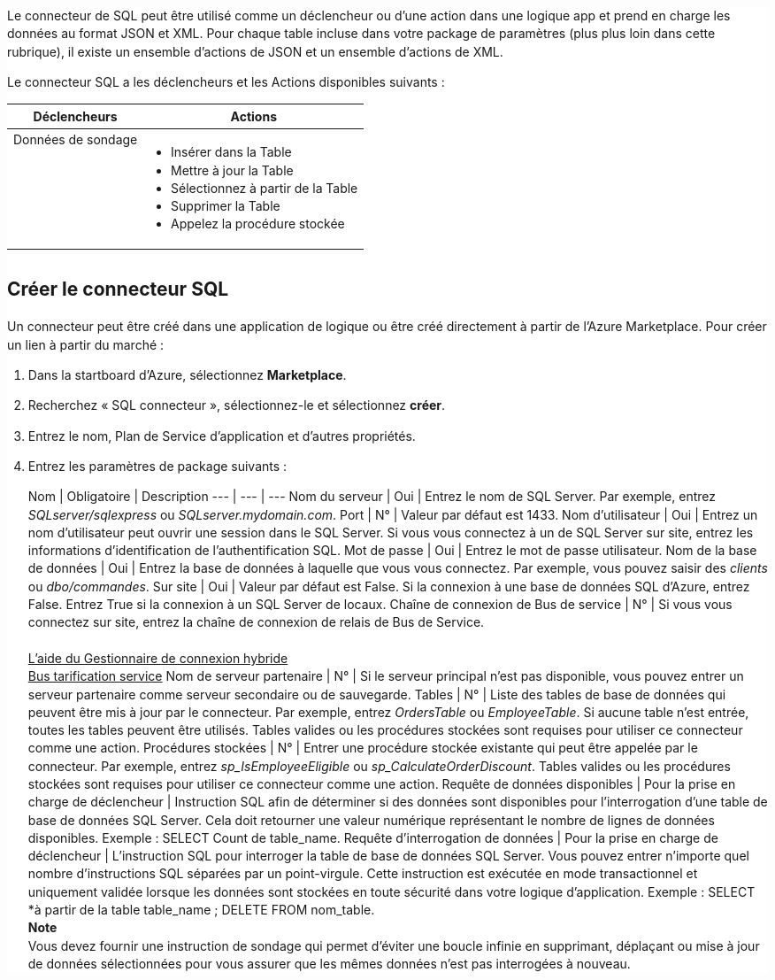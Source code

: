 Le connecteur de SQL peut être utilisé comme un déclencheur ou d’une action dans une logique app et prend en charge les données au format JSON et XML. Pour chaque table incluse dans votre package de paramètres (plus plus loin dans cette rubrique), il existe un ensemble d’actions de JSON et un ensemble d’actions de XML.

Le connecteur SQL a les déclencheurs et les Actions disponibles suivants :

Déclencheurs | Actions
--- | ---
Données de sondage | <ul><li>Insérer dans la Table</li><li>Mettre à jour la Table</li><li>Sélectionnez à partir de la Table</li><li>Supprimer la Table</li><li>Appelez la procédure stockée</li></ul>

## <a name="create-the-sql-connector"></a>Créer le connecteur SQL

Un connecteur peut être créé dans une application de logique ou être créé directement à partir de l’Azure Marketplace. Pour créer un lien à partir du marché :  

1. Dans la startboard d’Azure, sélectionnez **Marketplace**.
2. Recherchez « SQL connecteur », sélectionnez-le et sélectionnez **créer**.
3. Entrez le nom, Plan de Service d’application et d’autres propriétés.
4. Entrez les paramètres de package suivants :

    Nom | Obligatoire |  Description
--- | --- | ---
Nom du serveur | Oui | Entrez le nom de SQL Server. Par exemple, entrez *SQLserver/sqlexpress* ou *SQLserver.mydomain.com*.
Port | N° | Valeur par défaut est 1433.
Nom d’utilisateur | Oui | Entrez un nom d’utilisateur peut ouvrir une session dans le SQL Server. Si vous vous connectez à un de SQL Server sur site, entrez les informations d’identification de l’authentification SQL.
Mot de passe | Oui | Entrez le mot de passe utilisateur.
Nom de la base de données | Oui | Entrez la base de données à laquelle que vous vous connectez. Par exemple, vous pouvez saisir des *clients* ou *dbo/commandes*.
Sur site | Oui | Valeur par défaut est False. Si la connexion à une base de données SQL d’Azure, entrez False. Entrez True si la connexion à un SQL Server de locaux.
Chaîne de connexion de Bus de service | N° | Si vous vous connectez sur site, entrez la chaîne de connexion de relais de Bus de Service.<br/><br/>[L’aide du Gestionnaire de connexion hybride](app-service-logic-hybrid-connection-manager.md)<br/>[Bus tarification service](https://azure.microsoft.com/pricing/details/service-bus/)
Nom de serveur partenaire | N° | Si le serveur principal n’est pas disponible, vous pouvez entrer un serveur partenaire comme serveur secondaire ou de sauvegarde.
Tables | N° | Liste des tables de base de données qui peuvent être mis à jour par le connecteur. Par exemple, entrez *OrdersTable* ou *EmployeeTable*. Si aucune table n’est entrée, toutes les tables peuvent être utilisés. Tables valides ou les procédures stockées sont requises pour utiliser ce connecteur comme une action.
Procédures stockées | N° | Entrer une procédure stockée existante qui peut être appelée par le connecteur. Par exemple, entrez *sp_IsEmployeeEligible* ou *sp_CalculateOrderDiscount*. Tables valides ou les procédures stockées sont requises pour utiliser ce connecteur comme une action.
Requête de données disponibles | Pour la prise en charge de déclencheur | Instruction SQL afin de déterminer si des données sont disponibles pour l’interrogation d’une table de base de données SQL Server. Cela doit retourner une valeur numérique représentant le nombre de lignes de données disponibles. Exemple : SELECT Count de table_name.
Requête d’interrogation de données | Pour la prise en charge de déclencheur | L’instruction SQL pour interroger la table de base de données SQL Server. Vous pouvez entrer n’importe quel nombre d’instructions SQL séparées par un point-virgule. Cette instruction est exécutée en mode transactionnel et uniquement validée lorsque les données sont stockées en toute sécurité dans votre logique d’application. Exemple : SELECT *à partir de la table table_name ; DELETE FROM nom_table. <br/>**Note**<br/>Vous devez fournir une instruction de sondage qui permet d’éviter une boucle infinie en supprimant, déplaçant ou mise à jour de données sélectionnées pour vous assurer que les mêmes données n’est pas interrogées à nouveau.
